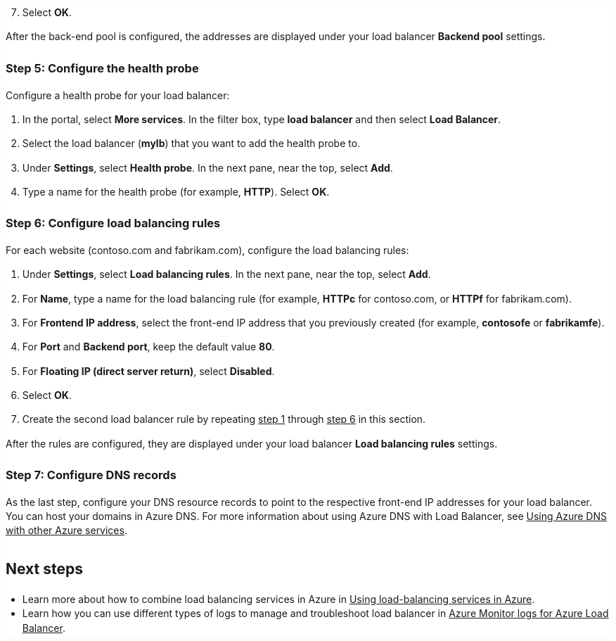7. Select **OK**.

After the back-end pool is configured, the addresses are displayed under your load balancer **Backend pool** settings.

### Step 5: Configure the health probe

Configure a health probe for your load balancer:

1. In the portal, select **More services**. In the filter box, type **load balancer** and then select **Load Balancer**.

2. Select the load balancer (**mylb**) that you want to add the health probe to.

3. Under **Settings**, select **Health probe**. In the next pane, near the top, select **Add**. 

4. Type a name for the health probe (for example, **HTTP**). Select **OK**.

### Step 6: Configure load balancing rules

For each website (contoso.com and fabrikam.com), configure the load balancing rules:
    
1. <a name="step6-1"></a>Under **Settings**, select **Load balancing rules**. In the next pane, near the top, select **Add**. 

2. For **Name**, type a name for the load balancing rule (for example, **HTTPc** for contoso.com, or **HTTPf** for fabrikam.com).

3. For **Frontend IP address**, select the front-end IP address that you previously created (for example, **contosofe** or **fabrikamfe**).

4. For **Port** and **Backend port**, keep the default value **80**.

5. For **Floating IP (direct server return)**, select **Disabled**.

6. <a name="step6-6"></a>Select **OK**.

7. Create the second load balancer rule by repeating <a href="#step6-1">step 1</a> through <a href="#step6-6">step 6</a> in this section.

After the rules are configured, they are displayed under your load balancer **Load balancing rules** settings.

### Step 7: Configure DNS records

As the last step, configure your DNS resource records to point to the respective front-end IP addresses for your load balancer. You can host your domains in Azure DNS. For more information about using Azure DNS with Load Balancer, see [Using Azure DNS with other Azure services](../dns/dns-for-azure-services.md).

## Next steps
- Learn more about how to combine load balancing services in Azure in [Using load-balancing services in Azure](../traffic-manager/traffic-manager-load-balancing-azure.md).
- Learn how you can use different types of logs to manage and troubleshoot load balancer in [Azure Monitor logs for Azure Load Balancer](./monitor-load-balancer.md).